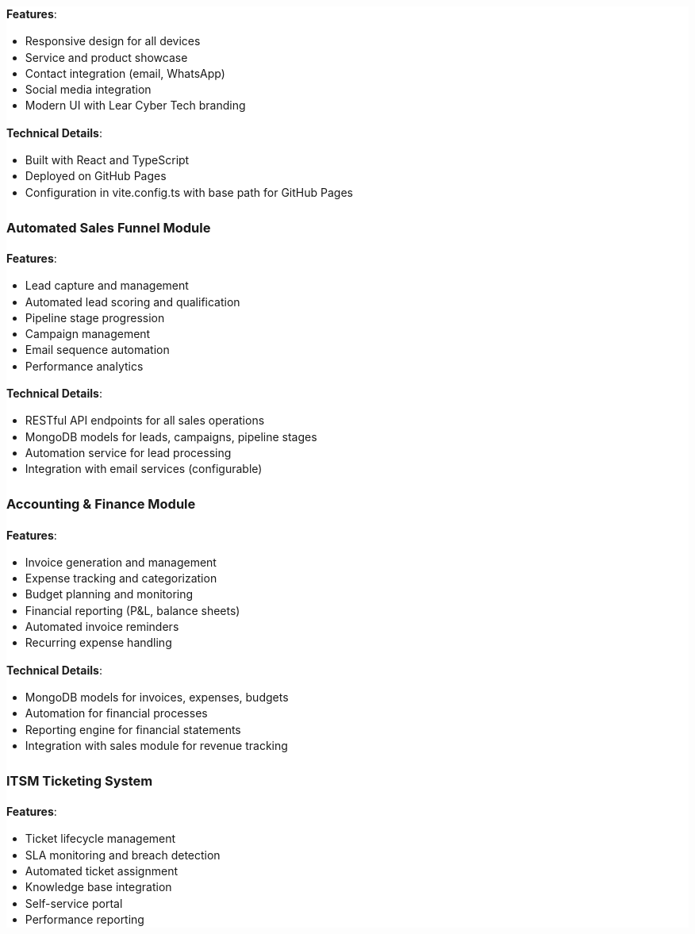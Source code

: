 **Features**:
- Responsive design for all devices
- Service and product showcase
- Contact integration (email, WhatsApp)
- Social media integration
- Modern UI with Lear Cyber Tech branding

**Technical Details**:
- Built with React and TypeScript
- Deployed on GitHub Pages
- Configuration in vite.config.ts with base path for GitHub Pages

### Automated Sales Funnel Module

**Features**:
- Lead capture and management
- Automated lead scoring and qualification
- Pipeline stage progression
- Campaign management
- Email sequence automation
- Performance analytics

**Technical Details**:
- RESTful API endpoints for all sales operations
- MongoDB models for leads, campaigns, pipeline stages
- Automation service for lead processing
- Integration with email services (configurable)

### Accounting & Finance Module

**Features**:
- Invoice generation and management
- Expense tracking and categorization
- Budget planning and monitoring
- Financial reporting (P&L, balance sheets)
- Automated invoice reminders
- Recurring expense handling

**Technical Details**:
- MongoDB models for invoices, expenses, budgets
- Automation for financial processes
- Reporting engine for financial statements
- Integration with sales module for revenue tracking

### ITSM Ticketing System

**Features**:
- Ticket lifecycle management
- SLA monitoring and breach detection
- Automated ticket assignment
- Knowledge base integration
- Self-service portal
- Performance reporting
